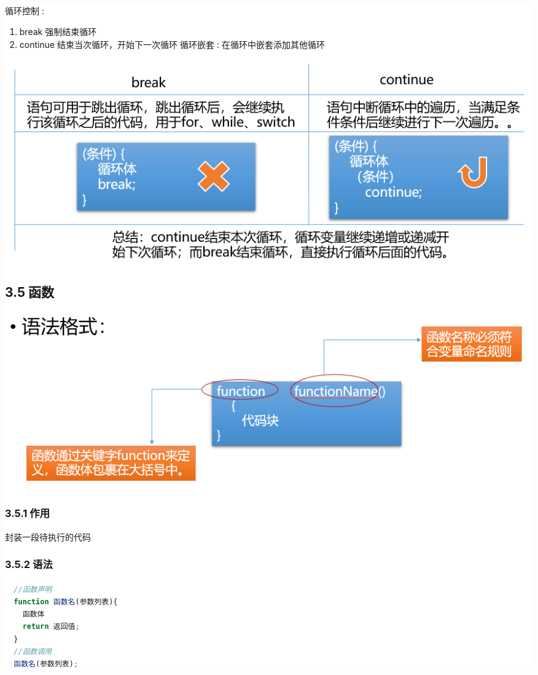 循环控制 :

1. break 强制结束循环
2. continue 结束当次循环，开始下一次循环
   循环嵌套 :
   在循环中嵌套添加其他循环

![循环中的语句4](./img/break.png)



## 3.5 函数

![函数定义0](img/fn0.png)

### 3.5.1 作用 
  封装一段待执行的代码

### 3.5.2 语法 

```javascript
  //函数声明
  function 函数名(参数列表){
  	函数体
  	return 返回值;
  }
  //函数调用
  函数名(参数列表);
```
